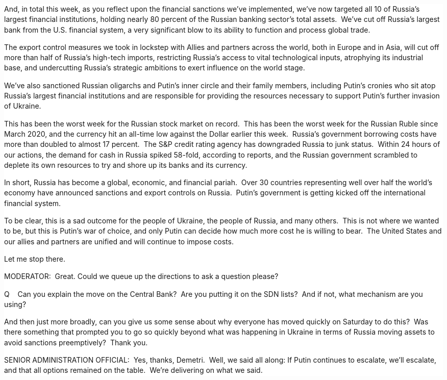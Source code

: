 And, in total this week, as you reflect upon the financial sanctions
we’ve implemented, we’ve now targeted all 10 of Russia’s largest
financial institutions, holding nearly 80 percent of the Russian banking
sector’s total assets.  We’ve cut off Russia’s largest bank from the
U.S. financial system, a very significant blow to its ability to
function and process global trade.

The export control measures we took in lockstep with Allies and partners
across the world, both in Europe and in Asia, will cut off more than
half of Russia’s high-tech imports, restricting Russia’s access to vital
technological inputs, atrophying its industrial base, and undercutting
Russia’s strategic ambitions to exert influence on the world stage.

We’ve also sanctioned Russian oligarchs and Putin’s inner circle and
their family members, including Putin’s cronies who sit atop Russia’s
largest financial institutions and are responsible for providing the
resources necessary to support Putin’s further invasion of Ukraine.

This has been the worst week for the Russian stock market on record. 
This has been the worst week for the Russian Ruble since March 2020, and
the currency hit an all-time low against the Dollar earlier this week. 
Russia’s government borrowing costs have more than doubled to almost 17
percent.  The S&P credit rating agency has downgraded Russia to junk
status.  Within 24 hours of our actions, the demand for cash in Russia
spiked 58-fold, according to reports, and the Russian government
scrambled to deplete its own resources to try and shore up its banks and
its currency.

In short, Russia has become a global, economic, and financial pariah. 
Over 30 countries representing well over half the world’s economy have
announced sanctions and export controls on Russia.  Putin’s government
is getting kicked off the international financial system.

To be clear, this is a sad outcome for the people of Ukraine, the people
of Russia, and many others.  This is not where we wanted to be, but this
is Putin’s war of choice, and only Putin can decide how much more cost
he is willing to bear.  The United States and our allies and partners
are unified and will continue to impose costs.

Let me stop there.

MODERATOR:  Great. Could we queue up the directions to ask a question
please?

Q    Can you explain the move on the Central Bank?  Are you putting it
on the SDN lists?  And if not, what mechanism are you using?

And then just more broadly, can you give us some sense about why
everyone has moved quickly on Saturday to do this?  Was there something
that prompted you to go so quickly beyond what was happening in Ukraine
in terms of Russia moving assets to avoid sanctions preemptively?  Thank
you.

SENIOR ADMINISTRATION OFFICIAL:  Yes, thanks, Demetri.  Well, we said
all along: If Putin continues to escalate, we’ll escalate, and that all
options remained on the table.  We’re delivering on what we said.
